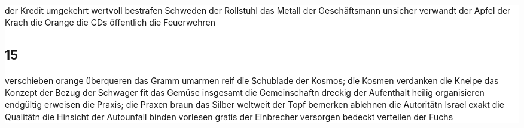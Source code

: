 der Kredit
umgekehrt
wertvoll
bestrafen
Schweden
der Rollstuhl
das Metall
der Geschäftsmann
unsicher
verwandt
der Apfel
der Krach
die Orange
die CDs
öffentlich
die Feuerwehren



## 15
verschieben
orange
überqueren
das Gramm
umarmen
reif
die Schublade
der Kosmos; die Kosmen
verdanken
die Kneipe
das Konzept
der Bezug
der Schwager
fit
das Gemüse
insgesamt
die Gemeinschaftn
dreckig
der Aufenthalt
heilig
organisieren
endgültig
erweisen
die Praxis; die Praxen
braun
das Silber
weltweit
der Topf
bemerken
ablehnen
die Autoritätn
Israel
exakt
die Qualitätn
die Hinsicht
der Autounfall
binden
vorlesen
gratis
der Einbrecher
versorgen
bedeckt
verteilen
der Fuchs